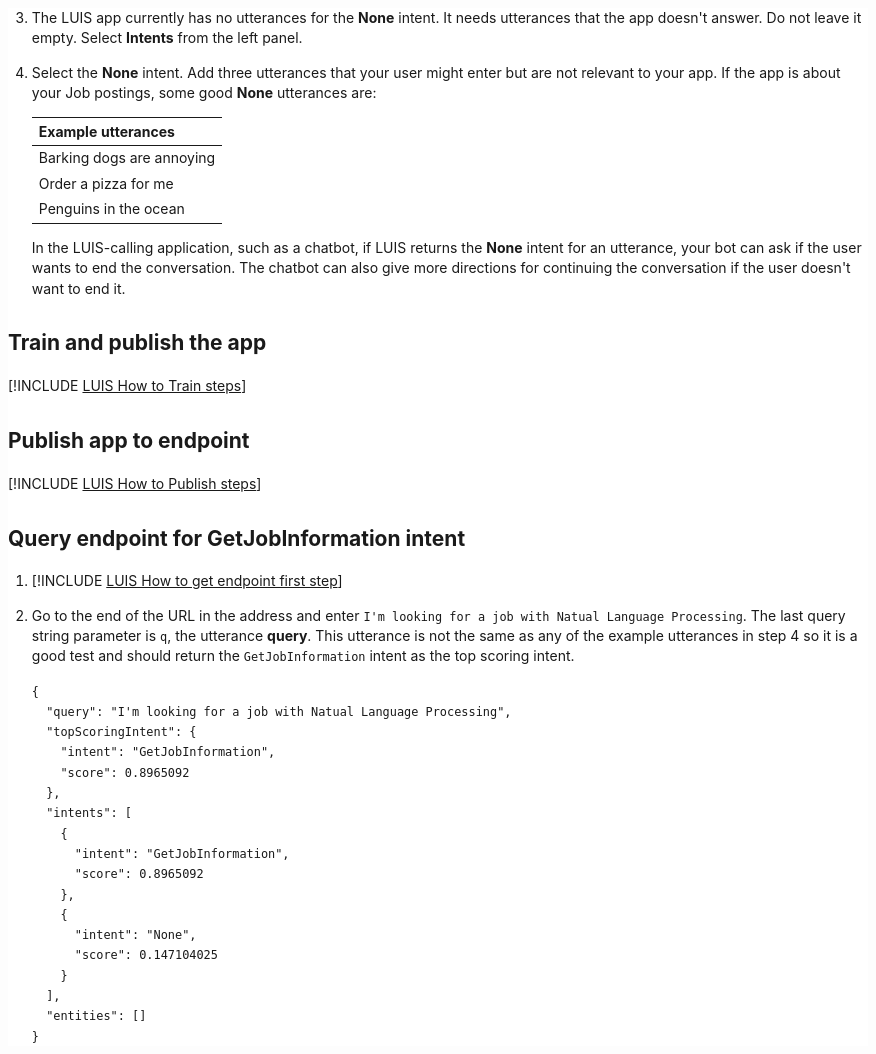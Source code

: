 3. The LUIS app currently has no utterances for the **None** intent. It needs utterances that the app doesn't answer. Do not leave it empty. Select **Intents** from the left panel. 

4. Select the **None** intent. Add three utterances that your user might enter but are not relevant to your app. If the app is about your Job postings, some good **None** utterances are:

    | Example utterances|
    |--|
    |Barking dogs are annoying|
    |Order a pizza for me|
    |Penguins in the ocean|

    In the LUIS-calling application, such as a chatbot, if LUIS returns the **None** intent for an utterance, your bot can ask if the user wants to end the conversation. The chatbot can also give more directions for continuing the conversation if the user doesn't want to end it. 

## Train and publish the app

[!INCLUDE [LUIS How to Train steps](../../../includes/cognitive-services-luis-tutorial-how-to-train.md)]

## Publish app to endpoint

[!INCLUDE [LUIS How to Publish steps](../../../includes/cognitive-services-luis-tutorial-how-to-publish.md)] 

## Query endpoint for GetJobInformation intent

1. [!INCLUDE [LUIS How to get endpoint first step](../../../includes/cognitive-services-luis-tutorial-how-to-get-endpoint.md)]

2. Go to the end of the URL in the address and enter `I'm looking for a job with Natual Language Processing`. The last query string parameter is `q`, the utterance **query**. This utterance is not the same as any of the example utterances in step 4 so it is a good test and should return the `GetJobInformation` intent as the top scoring intent. 

    ```
    {
      "query": "I'm looking for a job with Natual Language Processing",
      "topScoringIntent": {
        "intent": "GetJobInformation",
        "score": 0.8965092
      },
      "intents": [
        {
          "intent": "GetJobInformation",
          "score": 0.8965092
        },
        {
          "intent": "None",
          "score": 0.147104025
        }
      ],
      "entities": []
    }
    ```
